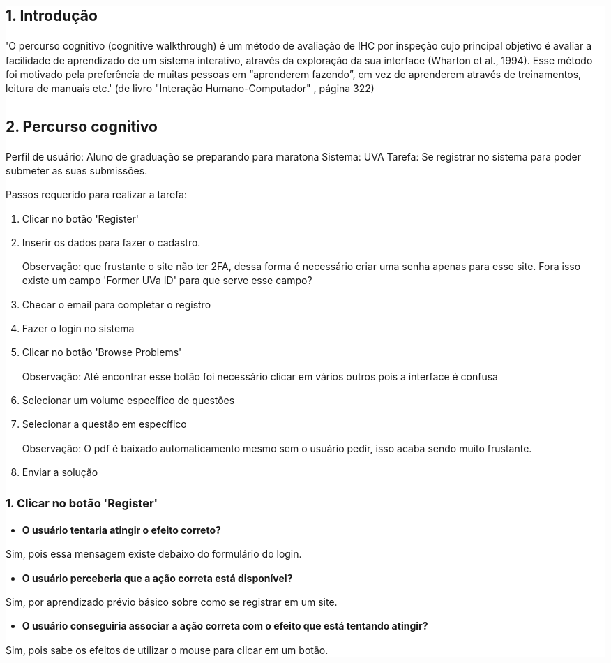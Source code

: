 ## 1. Introdução

'O percurso cognitivo (cognitive walkthrough) é um método de avaliação de IHC por inspeção cujo principal objetivo é avaliar a facilidade de aprendizado de um sistema interativo, através da exploração da sua interface (Wharton et al., 1994). Esse método foi motivado pela preferência de muitas pessoas em “aprenderem fazendo”, em vez de aprenderem através de treinamentos, leitura de manuais etc.' (de livro "Interação Humano-Computador" , página 322)


## 2. Percurso cognitivo

Perfil de usuário: Aluno de graduação se preparando para maratona
Sistema: UVA
Tarefa: Se registrar no sistema para poder submeter as suas submissões.

Passos requerido para realizar a tarefa:

1. Clicar no botão 'Register'

2. Inserir os dados para fazer o cadastro.

   Observação: que frustante o site não ter 2FA, dessa forma é necessário criar uma senha apenas para esse site. Fora isso existe um campo 'Former UVa ID' para que serve esse campo?

3. Checar o email para completar o registro

4. Fazer o login no sistema

5. Clicar no botão 'Browse Problems'

   Observação: Até encontrar esse botão foi necessário clicar em vários outros pois a interface é confusa

6. Selecionar um volume específico de questões

7. Selecionar a questão em específico

   Observação: O pdf é baixado automaticamento mesmo sem o usuário pedir, isso acaba sendo muito frustante.

8. Enviar a solução

### 1. Clicar no botão 'Register'

- **O usuário tentaria atingir o efeito correto?**

Sim, pois essa mensagem existe debaixo do formulário do login.



- **O usuário perceberia que a ação correta está disponível?**

Sim, por aprendizado prévio básico sobre como se registrar em um site.



- **O usuário conseguiria associar a ação correta com o efeito que está tentando atingir?**

Sim, pois sabe os efeitos de utilizar o mouse para clicar em um botão.


